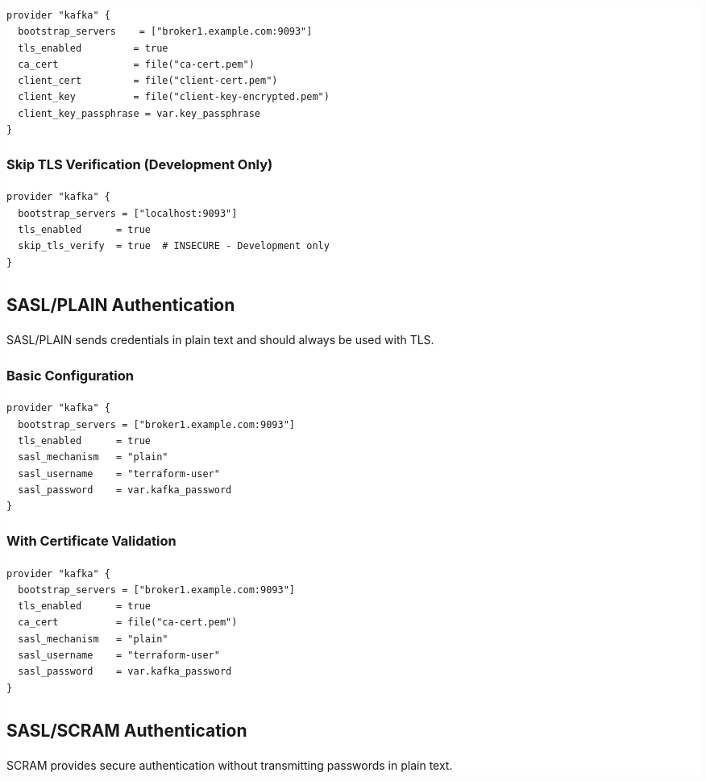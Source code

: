 ```hcl
provider "kafka" {
  bootstrap_servers    = ["broker1.example.com:9093"]
  tls_enabled         = true
  ca_cert             = file("ca-cert.pem")
  client_cert         = file("client-cert.pem")
  client_key          = file("client-key-encrypted.pem")
  client_key_passphrase = var.key_passphrase
}
```

### Skip TLS Verification (Development Only)

```hcl
provider "kafka" {
  bootstrap_servers = ["localhost:9093"]
  tls_enabled      = true
  skip_tls_verify  = true  # INSECURE - Development only
}
```

## SASL/PLAIN Authentication

SASL/PLAIN sends credentials in plain text and should always be used with TLS.

### Basic Configuration

```hcl
provider "kafka" {
  bootstrap_servers = ["broker1.example.com:9093"]
  tls_enabled      = true
  sasl_mechanism   = "plain"
  sasl_username    = "terraform-user"
  sasl_password    = var.kafka_password
}
```

### With Certificate Validation

```hcl
provider "kafka" {
  bootstrap_servers = ["broker1.example.com:9093"]
  tls_enabled      = true
  ca_cert          = file("ca-cert.pem")
  sasl_mechanism   = "plain"
  sasl_username    = "terraform-user"
  sasl_password    = var.kafka_password
}
```

## SASL/SCRAM Authentication

SCRAM provides secure authentication without transmitting passwords in plain text.

